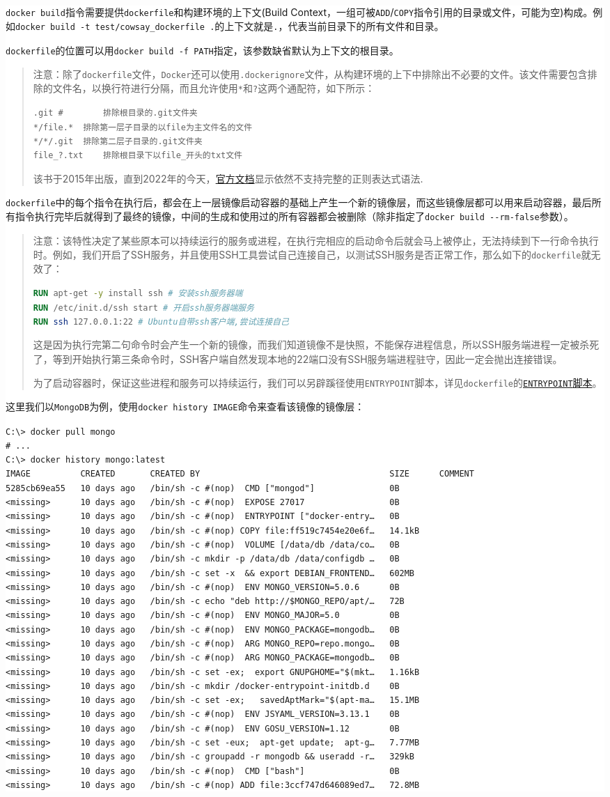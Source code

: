 `docker build`指令需要提供`dockerfile`和构建环境的上下文(Build Context，一组可被`ADD`/`COPY`指令引用的目录或文件，可能为空)构成。例如`docker build -t test/cowsay_dockerfile .`的上下文就是`.`，代表当前目录下的所有文件和目录。

`dockerfile`的位置可以用`docker build -f PATH`指定，该参数缺省默认为上下文的根目录。

> 注意：除了`dockerfile`文件，`Docker`还可以使用`.dockerignore`文件，从构建环境的上下中排除出不必要的文件。该文件需要包含排除的文件名，以换行符进行分隔，而且允许使用`*`和`?`这两个通配符，如下所示：
>
> ```dockerignore
> .git #		排除根目录的.git文件夹
> */file.*	排除第一层子目录的以file为主文件名的文件
> */*/.git	排除第二层子目录的.git文件夹
> file_?.txt	排除根目录下以file_开头的txt文件
> ```
>
> 该书于2015年出版，直到2022年的今天，[官方文档](https://docs.docker.com/engine/reference/builder/#dockerignore-file)显示依然不支持完整的正则表达式语法.

`dockerfile`中的每个指令在执行后，都会在上一层镜像启动容器的基础上产生一个新的镜像层，而这些镜像层都可以用来启动容器，最后所有指令执行完毕后就得到了最终的镜像，中间的生成和使用过的所有容器都会被删除（除非指定了`docker build --rm-false`参数）。

> 注意：该特性决定了某些原本可以持续运行的服务或进程，在执行完相应的启动命令后就会马上被停止，无法持续到下一行命令执行时。例如，我们开启了SSH服务，并且使用SSH工具尝试自己连接自己，以测试SSH服务是否正常工作，那么如下的`dockerfile`就无效了：
>
> ```dockerfile
> RUN apt-get -y install ssh # 安装ssh服务器端
> RUN /etc/init.d/ssh start # 开启ssh服务器端服务
> RUN ssh 127.0.0.1:22 # Ubuntu自带ssh客户端,尝试连接自己
> ```
>
> 这是因为执行完第二句命令时会产生一个新的镜像，而我们知道镜像不是快照，不能保存进程信息，所以SSH服务端进程一定被杀死了，等到开始执行第三条命令时，SSH客户端自然发现本地的22端口没有SSH服务端进程驻守，因此一定会抛出连接错误。
>
> 为了启动容器时，保证这些进程和服务可以持续运行，我们可以另辟蹊径使用`ENTRYPOINT`脚本，详见`dockerfile`的<a href="#ENTRYPOINT">`ENTRYPOINT`脚本</a>。

这里我们以`MongoDB`为例，使用`docker history IMAGE`命令来查看该镜像的镜像层：

```shell
C:\> docker pull mongo
# ...
C:\> docker history mongo:latest
IMAGE          CREATED       CREATED BY                                      SIZE      COMMENT
5285cb69ea55   10 days ago   /bin/sh -c #(nop)  CMD ["mongod"]               0B
<missing>      10 days ago   /bin/sh -c #(nop)  EXPOSE 27017                 0B
<missing>      10 days ago   /bin/sh -c #(nop)  ENTRYPOINT ["docker-entry…   0B
<missing>      10 days ago   /bin/sh -c #(nop) COPY file:ff519c7454e20e6f…   14.1kB
<missing>      10 days ago   /bin/sh -c #(nop)  VOLUME [/data/db /data/co…   0B
<missing>      10 days ago   /bin/sh -c mkdir -p /data/db /data/configdb …   0B
<missing>      10 days ago   /bin/sh -c set -x  && export DEBIAN_FRONTEND…   602MB
<missing>      10 days ago   /bin/sh -c #(nop)  ENV MONGO_VERSION=5.0.6      0B
<missing>      10 days ago   /bin/sh -c echo "deb http://$MONGO_REPO/apt/…   72B
<missing>      10 days ago   /bin/sh -c #(nop)  ENV MONGO_MAJOR=5.0          0B
<missing>      10 days ago   /bin/sh -c #(nop)  ENV MONGO_PACKAGE=mongodb…   0B
<missing>      10 days ago   /bin/sh -c #(nop)  ARG MONGO_REPO=repo.mongo…   0B
<missing>      10 days ago   /bin/sh -c #(nop)  ARG MONGO_PACKAGE=mongodb…   0B
<missing>      10 days ago   /bin/sh -c set -ex;  export GNUPGHOME="$(mkt…   1.16kB
<missing>      10 days ago   /bin/sh -c mkdir /docker-entrypoint-initdb.d    0B
<missing>      10 days ago   /bin/sh -c set -ex;   savedAptMark="$(apt-ma…   15.1MB
<missing>      10 days ago   /bin/sh -c #(nop)  ENV JSYAML_VERSION=3.13.1    0B
<missing>      10 days ago   /bin/sh -c #(nop)  ENV GOSU_VERSION=1.12        0B
<missing>      10 days ago   /bin/sh -c set -eux;  apt-get update;  apt-g…   7.77MB
<missing>      10 days ago   /bin/sh -c groupadd -r mongodb && useradd -r…   329kB
<missing>      10 days ago   /bin/sh -c #(nop)  CMD ["bash"]                 0B
<missing>      10 days ago   /bin/sh -c #(nop) ADD file:3ccf747d646089ed7…   72.8MB
```
